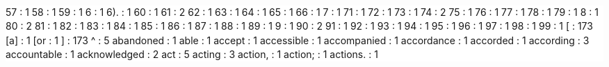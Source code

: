 57 : 1
58 : 1
59 : 1
6 : 1
6). : 1
60 : 1
61 : 2
62 : 1
63 : 1
64 : 1
65 : 1
66 : 1
7 : 1
71 : 1
72 : 1
73 : 1
74 : 2
75 : 1
76 : 1
77 : 1
78 : 1
79 : 1
8 : 1
80 : 2
81 : 1
82 : 1
83 : 1
84 : 1
85 : 1
86 : 1
87 : 1
88 : 1
89 : 1
9 : 1
90 : 2
91 : 1
92 : 1
93 : 1
94 : 1
95 : 1
96 : 1
97 : 1
98 : 1
99 : 1
[ : 173
[a] : 1
[or : 1
] : 173
^ : 5
abandoned : 1
able : 1
accept : 1
accessible : 1
accompanied : 1
accordance : 1
accorded : 1
according : 3
accountable : 1
acknowledged : 2
act : 5
acting : 3
action, : 1
action; : 1
actions. : 1